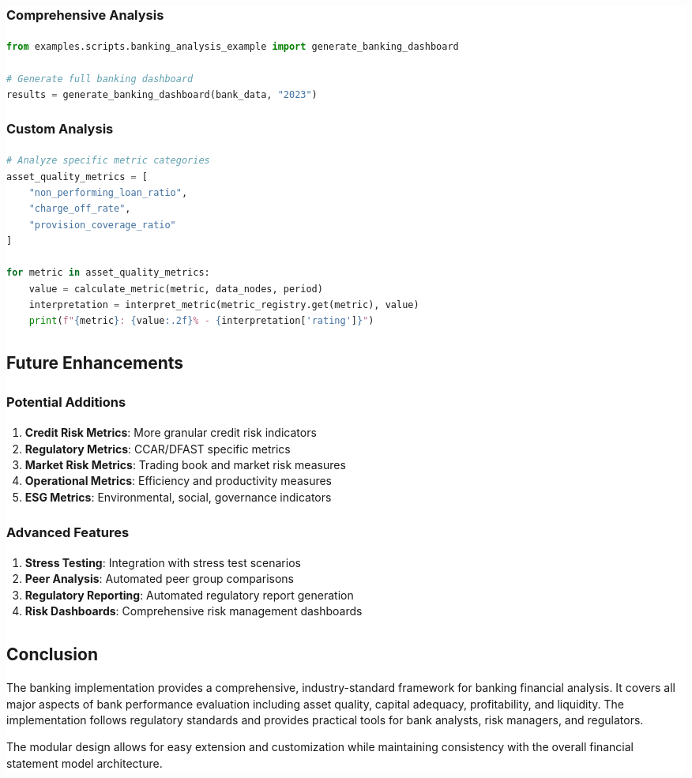 ### Comprehensive Analysis
```python
from examples.scripts.banking_analysis_example import generate_banking_dashboard

# Generate full banking dashboard
results = generate_banking_dashboard(bank_data, "2023")
```

### Custom Analysis
```python
# Analyze specific metric categories
asset_quality_metrics = [
    "non_performing_loan_ratio",
    "charge_off_rate", 
    "provision_coverage_ratio"
]

for metric in asset_quality_metrics:
    value = calculate_metric(metric, data_nodes, period)
    interpretation = interpret_metric(metric_registry.get(metric), value)
    print(f"{metric}: {value:.2f}% - {interpretation['rating']}")
```

## Future Enhancements

### Potential Additions
1. **Credit Risk Metrics**: More granular credit risk indicators
2. **Regulatory Metrics**: CCAR/DFAST specific metrics
3. **Market Risk Metrics**: Trading book and market risk measures
4. **Operational Metrics**: Efficiency and productivity measures
5. **ESG Metrics**: Environmental, social, governance indicators

### Advanced Features
1. **Stress Testing**: Integration with stress test scenarios
2. **Peer Analysis**: Automated peer group comparisons
3. **Regulatory Reporting**: Automated regulatory report generation
4. **Risk Dashboards**: Comprehensive risk management dashboards

## Conclusion

The banking implementation provides a comprehensive, industry-standard framework for banking financial analysis. It covers all major aspects of bank performance evaluation including asset quality, capital adequacy, profitability, and liquidity. The implementation follows regulatory standards and provides practical tools for bank analysts, risk managers, and regulators.

The modular design allows for easy extension and customization while maintaining consistency with the overall financial statement model architecture. 